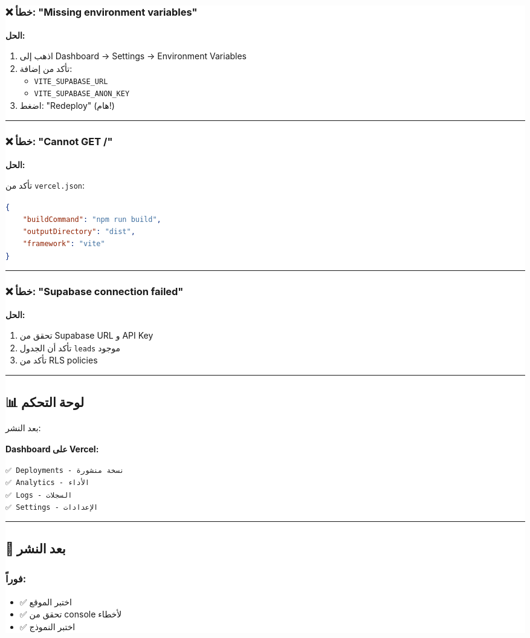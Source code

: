 
### ❌ خطأ: "Missing environment variables"

**الحل:**

1. اذهب إلى Dashboard → Settings → Environment Variables
2. تأكد من إضافة:
   - `VITE_SUPABASE_URL`
   - `VITE_SUPABASE_ANON_KEY`
3. اضغط: "Redeploy" (هام!)

---

### ❌ خطأ: "Cannot GET /"

**الحل:**

تأكد من `vercel.json`:
```json
{
    "buildCommand": "npm run build",
    "outputDirectory": "dist",
    "framework": "vite"
}
```

---

### ❌ خطأ: "Supabase connection failed"

**الحل:**

1. تحقق من Supabase URL و API Key
2. تأكد أن الجدول `leads` موجود
3. تأكد من RLS policies

---

## 📊 لوحة التحكم

بعد النشر:

**Dashboard على Vercel:**
```
✅ Deployments - نسخة منشورة
✅ Analytics - الأداء
✅ Logs - السجلات
✅ Settings - الإعدادات
```

---

## 🎯 بعد النشر

### فوراً:
- ✅ اختبر الموقع
- ✅ تحقق من console لأخطاء
- ✅ اختبر النموذج
